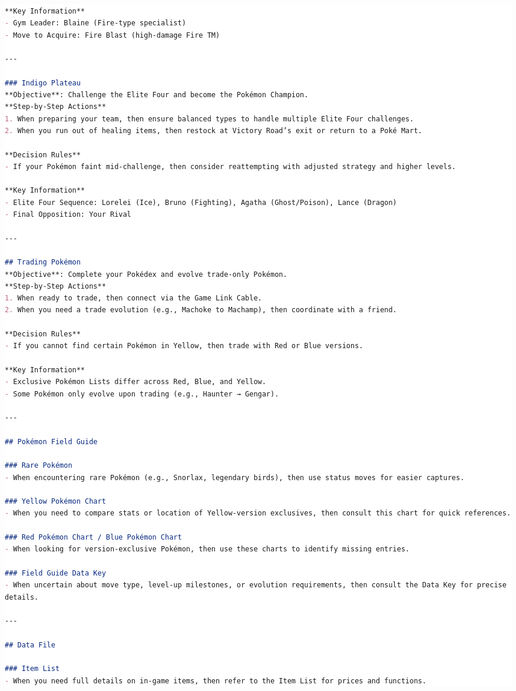 ```markdown
**Key Information**  
- Gym Leader: Blaine (Fire-type specialist)  
- Move to Acquire: Fire Blast (high-damage Fire TM)

---

### Indigo Plateau
**Objective**: Challenge the Elite Four and become the Pokémon Champion.  
**Step-by-Step Actions**  
1. When preparing your team, then ensure balanced types to handle multiple Elite Four challenges.  
2. When you run out of healing items, then restock at Victory Road’s exit or return to a Poké Mart.  

**Decision Rules**  
- If your Pokémon faint mid-challenge, then consider reattempting with adjusted strategy and higher levels.  

**Key Information**  
- Elite Four Sequence: Lorelei (Ice), Bruno (Fighting), Agatha (Ghost/Poison), Lance (Dragon)  
- Final Opposition: Your Rival

---

## Trading Pokémon
**Objective**: Complete your Pokédex and evolve trade-only Pokémon.  
**Step-by-Step Actions**  
1. When ready to trade, then connect via the Game Link Cable.  
2. When you need a trade evolution (e.g., Machoke to Machamp), then coordinate with a friend.  

**Decision Rules**  
- If you cannot find certain Pokémon in Yellow, then trade with Red or Blue versions.  

**Key Information**  
- Exclusive Pokémon Lists differ across Red, Blue, and Yellow.  
- Some Pokémon only evolve upon trading (e.g., Haunter → Gengar).

---

## Pokémon Field Guide

### Rare Pokémon
- When encountering rare Pokémon (e.g., Snorlax, legendary birds), then use status moves for easier captures.

### Yellow Pokémon Chart
- When you need to compare stats or location of Yellow-version exclusives, then consult this chart for quick references.

### Red Pokémon Chart / Blue Pokémon Chart
- When looking for version-exclusive Pokémon, then use these charts to identify missing entries.

### Field Guide Data Key
- When uncertain about move type, level-up milestones, or evolution requirements, then consult the Data Key for precise details.

---

## Data File

### Item List
- When you need full details on in-game items, then refer to the Item List for prices and functions.

```